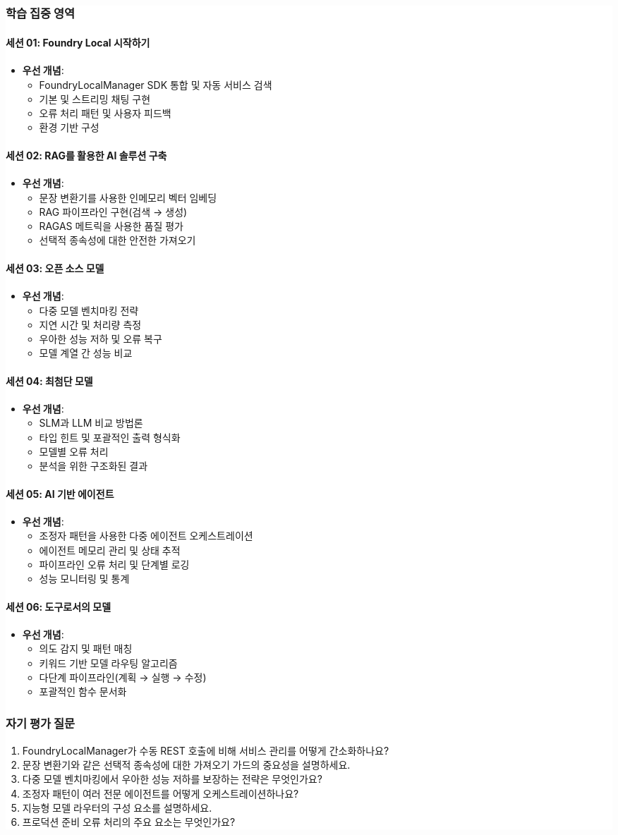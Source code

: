 ### 학습 집중 영역

#### 세션 01: Foundry Local 시작하기
- **우선 개념**:
  - FoundryLocalManager SDK 통합 및 자동 서비스 검색
  - 기본 및 스트리밍 채팅 구현
  - 오류 처리 패턴 및 사용자 피드백
  - 환경 기반 구성

#### 세션 02: RAG를 활용한 AI 솔루션 구축
- **우선 개념**:
  - 문장 변환기를 사용한 인메모리 벡터 임베딩
  - RAG 파이프라인 구현(검색 → 생성)
  - RAGAS 메트릭을 사용한 품질 평가
  - 선택적 종속성에 대한 안전한 가져오기

#### 세션 03: 오픈 소스 모델
- **우선 개념**:
  - 다중 모델 벤치마킹 전략
  - 지연 시간 및 처리량 측정
  - 우아한 성능 저하 및 오류 복구
  - 모델 계열 간 성능 비교

#### 세션 04: 최첨단 모델
- **우선 개념**:
  - SLM과 LLM 비교 방법론
  - 타입 힌트 및 포괄적인 출력 형식화
  - 모델별 오류 처리
  - 분석을 위한 구조화된 결과

#### 세션 05: AI 기반 에이전트
- **우선 개념**:
  - 조정자 패턴을 사용한 다중 에이전트 오케스트레이션
  - 에이전트 메모리 관리 및 상태 추적
  - 파이프라인 오류 처리 및 단계별 로깅
  - 성능 모니터링 및 통계

#### 세션 06: 도구로서의 모델
- **우선 개념**:
  - 의도 감지 및 패턴 매칭
  - 키워드 기반 모델 라우팅 알고리즘
  - 다단계 파이프라인(계획 → 실행 → 수정)
  - 포괄적인 함수 문서화

### 자기 평가 질문

1. FoundryLocalManager가 수동 REST 호출에 비해 서비스 관리를 어떻게 간소화하나요?
2. 문장 변환기와 같은 선택적 종속성에 대한 가져오기 가드의 중요성을 설명하세요.
3. 다중 모델 벤치마킹에서 우아한 성능 저하를 보장하는 전략은 무엇인가요?
4. 조정자 패턴이 여러 전문 에이전트를 어떻게 오케스트레이션하나요?
5. 지능형 모델 라우터의 구성 요소를 설명하세요.
6. 프로덕션 준비 오류 처리의 주요 요소는 무엇인가요?
